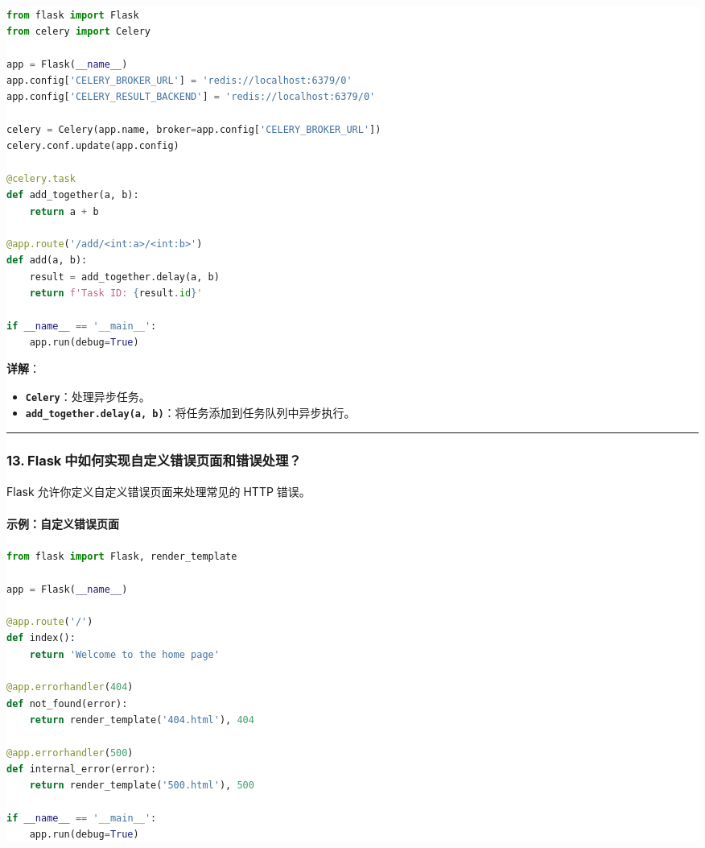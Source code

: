 ```python
from flask import Flask
from celery import Celery

app = Flask(__name__)
app.config['CELERY_BROKER_URL'] = 'redis://localhost:6379/0'
app.config['CELERY_RESULT_BACKEND'] = 'redis://localhost:6379/0'

celery = Celery(app.name, broker=app.config['CELERY_BROKER_URL'])
celery.conf.update(app.config)

@celery.task
def add_together(a, b):
    return a + b

@app.route('/add/<int:a>/<int:b>')
def add(a, b):
    result = add_together.delay(a, b)
    return f'Task ID: {result.id}'

if __name__ == '__main__':
    app.run(debug=True)
```

**详解**：

- **`Celery`**：处理异步任务。
- **`add_together.delay(a, b)`**：将任务添加到任务队列中异步执行。

---

### 13. **Flask 中如何实现自定义错误页面和错误处理？**

Flask 允许你定义自定义错误页面来处理常见的 HTTP 错误。

#### 示例：自定义错误页面

```python
from flask import Flask, render_template

app = Flask(__name__)

@app.route('/')
def index():
    return 'Welcome to the home page'

@app.errorhandler(404)
def not_found(error):
    return render_template('404.html'), 404

@app.errorhandler(500)
def internal_error(error):
    return render_template('500.html'), 500

if __name__ == '__main__':
    app.run(debug=True)
```
